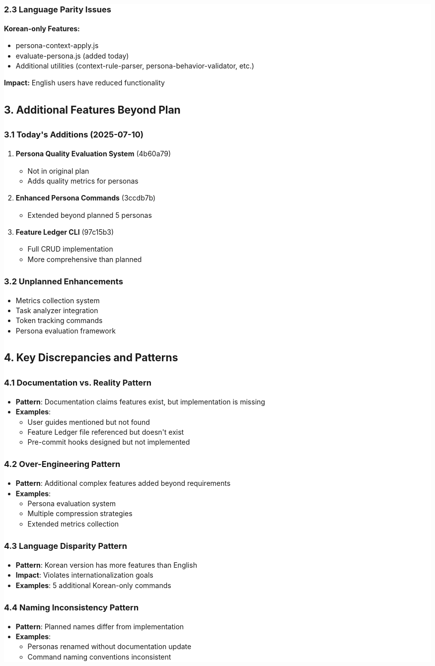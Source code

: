 ### 2.3 Language Parity Issues
**Korean-only Features:**
- persona-context-apply.js
- evaluate-persona.js (added today)
- Additional utilities (context-rule-parser, persona-behavior-validator, etc.)

**Impact:** English users have reduced functionality

## 3. Additional Features Beyond Plan

### 3.1 Today's Additions (2025-07-10)
1. **Persona Quality Evaluation System** (4b60a79)
   - Not in original plan
   - Adds quality metrics for personas
   
2. **Enhanced Persona Commands** (3ccdb7b)
   - Extended beyond planned 5 personas
   
3. **Feature Ledger CLI** (97c15b3)
   - Full CRUD implementation
   - More comprehensive than planned

### 3.2 Unplanned Enhancements
- Metrics collection system
- Task analyzer integration
- Token tracking commands
- Persona evaluation framework

## 4. Key Discrepancies and Patterns

### 4.1 Documentation vs. Reality Pattern
- **Pattern**: Documentation claims features exist, but implementation is missing
- **Examples**: 
  - User guides mentioned but not found
  - Feature Ledger file referenced but doesn't exist
  - Pre-commit hooks designed but not implemented

### 4.2 Over-Engineering Pattern
- **Pattern**: Additional complex features added beyond requirements
- **Examples**:
  - Persona evaluation system
  - Multiple compression strategies
  - Extended metrics collection

### 4.3 Language Disparity Pattern
- **Pattern**: Korean version has more features than English
- **Impact**: Violates internationalization goals
- **Examples**: 5 additional Korean-only commands

### 4.4 Naming Inconsistency Pattern
- **Pattern**: Planned names differ from implementation
- **Examples**:
  - Personas renamed without documentation update
  - Command naming conventions inconsistent
